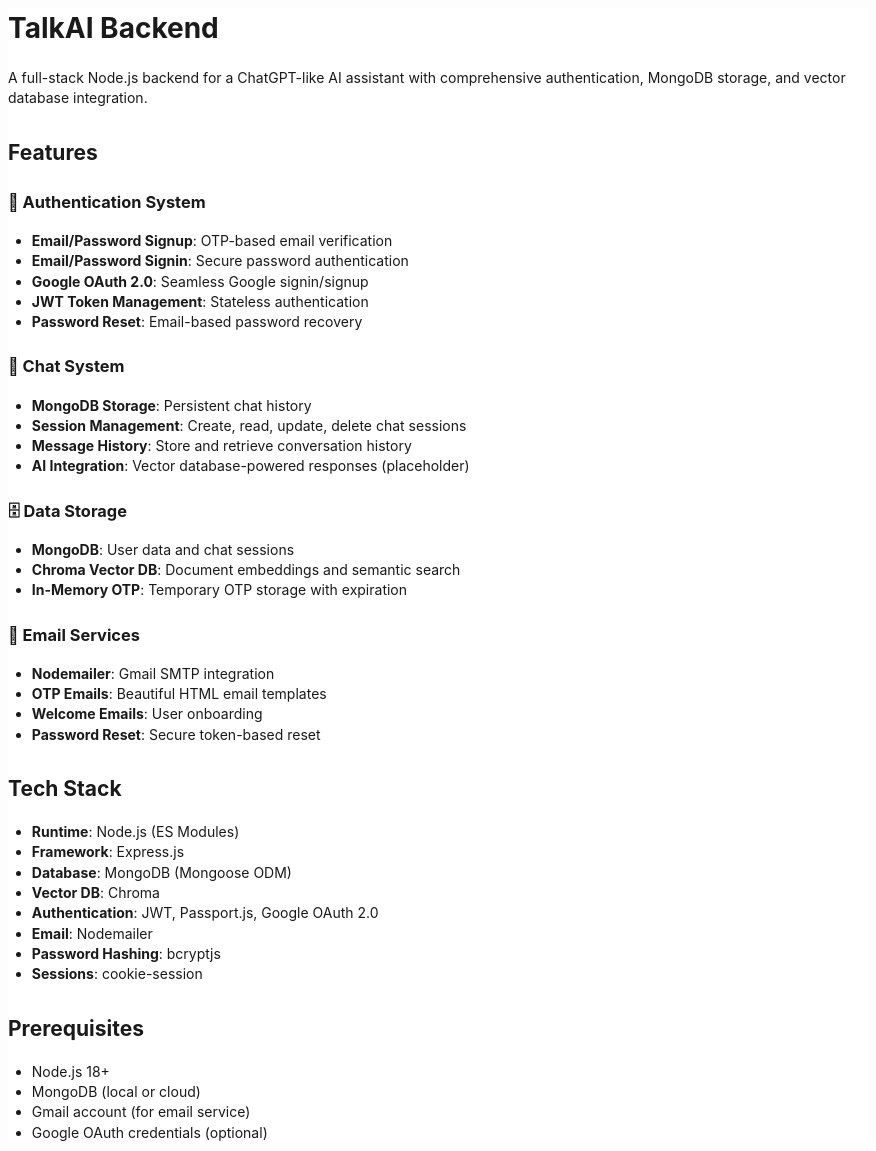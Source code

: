 # TalkAI Backend

A full-stack Node.js backend for a ChatGPT-like AI assistant with comprehensive authentication, MongoDB storage, and vector database integration.

## Features

### 🔐 Authentication System
- **Email/Password Signup**: OTP-based email verification
- **Email/Password Signin**: Secure password authentication
- **Google OAuth 2.0**: Seamless Google signin/signup
- **JWT Token Management**: Stateless authentication
- **Password Reset**: Email-based password recovery

### 💬 Chat System
- **MongoDB Storage**: Persistent chat history
- **Session Management**: Create, read, update, delete chat sessions
- **Message History**: Store and retrieve conversation history
- **AI Integration**: Vector database-powered responses (placeholder)

### 🗄️ Data Storage
- **MongoDB**: User data and chat sessions
- **Chroma Vector DB**: Document embeddings and semantic search
- **In-Memory OTP**: Temporary OTP storage with expiration

### 📧 Email Services
- **Nodemailer**: Gmail SMTP integration
- **OTP Emails**: Beautiful HTML email templates
- **Welcome Emails**: User onboarding
- **Password Reset**: Secure token-based reset

## Tech Stack

- **Runtime**: Node.js (ES Modules)
- **Framework**: Express.js
- **Database**: MongoDB (Mongoose ODM)
- **Vector DB**: Chroma
- **Authentication**: JWT, Passport.js, Google OAuth 2.0
- **Email**: Nodemailer
- **Password Hashing**: bcryptjs
- **Sessions**: cookie-session

## Prerequisites

- Node.js 18+ 
- MongoDB (local or cloud)
- Gmail account (for email service)
- Google OAuth credentials (optional)
